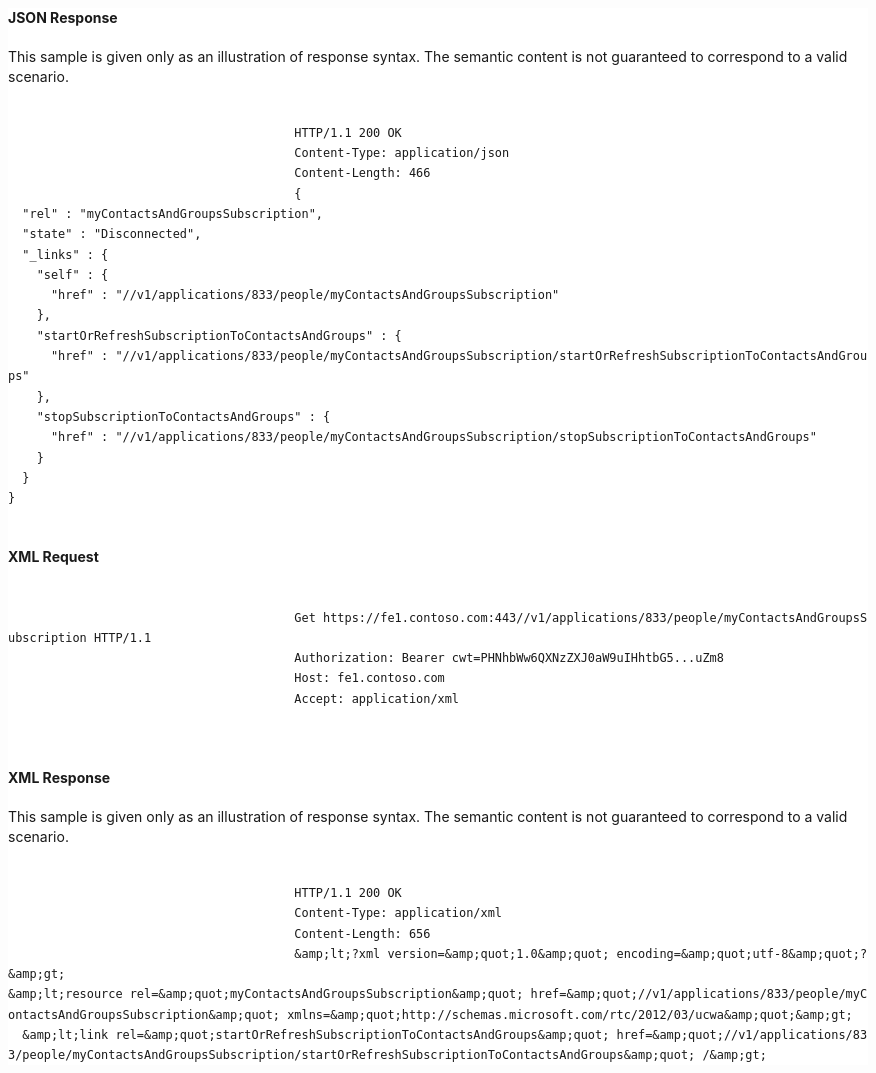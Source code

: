 
#### JSON Response

This sample is given only as an illustration of response syntax. The semantic content is not guaranteed to correspond to a valid scenario.


```

										HTTP/1.1 200 OK
										Content-Type: application/json
										Content-Length: 466
										{
  "rel" : "myContactsAndGroupsSubscription",
  "state" : "Disconnected",
  "_links" : {
    "self" : {
      "href" : "//v1/applications/833/people/myContactsAndGroupsSubscription"
    },
    "startOrRefreshSubscriptionToContactsAndGroups" : {
      "href" : "//v1/applications/833/people/myContactsAndGroupsSubscription/startOrRefreshSubscriptionToContactsAndGroups"
    },
    "stopSubscriptionToContactsAndGroups" : {
      "href" : "//v1/applications/833/people/myContactsAndGroupsSubscription/stopSubscriptionToContactsAndGroups"
    }
  }
}
									
```


#### XML Request


```

										Get https://fe1.contoso.com:443//v1/applications/833/people/myContactsAndGroupsSubscription HTTP/1.1
										Authorization: Bearer cwt=PHNhbWw6QXNzZXJ0aW9uIHhtbG5...uZm8
										Host: fe1.contoso.com
										Accept: application/xml
										
									
```


#### XML Response

This sample is given only as an illustration of response syntax. The semantic content is not guaranteed to correspond to a valid scenario.


```

										HTTP/1.1 200 OK
										Content-Type: application/xml
										Content-Length: 656
										&amp;lt;?xml version=&amp;quot;1.0&amp;quot; encoding=&amp;quot;utf-8&amp;quot;?&amp;gt;
&amp;lt;resource rel=&amp;quot;myContactsAndGroupsSubscription&amp;quot; href=&amp;quot;//v1/applications/833/people/myContactsAndGroupsSubscription&amp;quot; xmlns=&amp;quot;http://schemas.microsoft.com/rtc/2012/03/ucwa&amp;quot;&amp;gt;
  &amp;lt;link rel=&amp;quot;startOrRefreshSubscriptionToContactsAndGroups&amp;quot; href=&amp;quot;//v1/applications/833/people/myContactsAndGroupsSubscription/startOrRefreshSubscriptionToContactsAndGroups&amp;quot; /&amp;gt;
```
